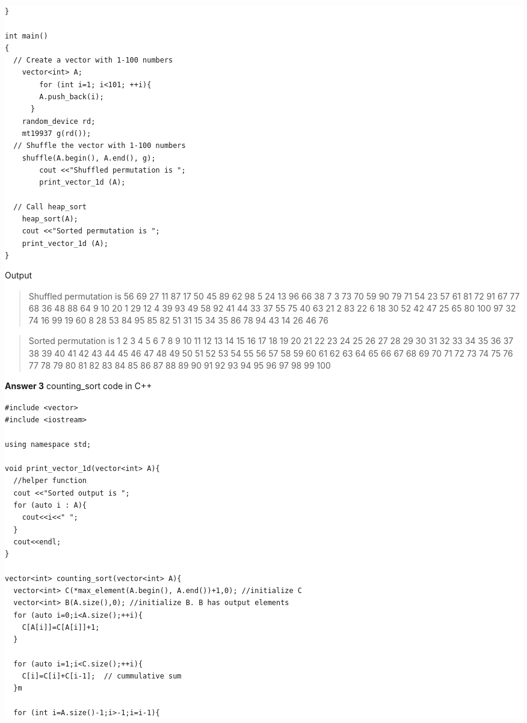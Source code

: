 ```
}

int main()
{
  // Create a vector with 1-100 numbers
    vector<int> A;
		for (int i=1; i<101; ++i){
	    A.push_back(i);
	  }
    random_device rd;
    mt19937 g(rd());
  // Shuffle the vector with 1-100 numbers
    shuffle(A.begin(), A.end(), g);
		cout <<"Shuffled permutation is ";
		print_vector_1d (A);

  // Call heap_sort
    heap_sort(A);
    cout <<"Sorted permutation is ";
    print_vector_1d (A);
}

```
Output
> Shuffled permutation is
56 69 27 11 87 17 50 45 89 62 98 5 24 13 96 66 38 7 3 73 70 59 90 79 71 54 23 57 61 81 72 91 67 77 68 36 48 88 64 9 10 20 1 29 12 4 39 93 49 58 92 41 44 33 37 55 75 40 63 21 2 83 22 6 18 30 52 42 47 25 65 80 100 97 32 74 16 99 19 60 8 28 53 84 95 85 82 51 31 15 34 35 86 78 94 43 14 26 46 76

> Sorted permutation is
1 2 3 4 5 6 7 8 9 10 11 12 13 14 15 16 17 18 19 20 21 22 23 24 25 26 27 28 29 30 31 32 33 34 35 36 37 38 39 40 41 42 43 44 45 46 47 48 49 50 51 52 53 54 55 56 57 58 59 60 61 62 63 64 65 66 67 68 69 70 71 72 73 74 75 76 77 78 79 80 81 82 83 84 85 86 87 88 89 90 91 92 93 94 95 96 97 98 99 100


**Answer 3**
counting_sort code in C++

```
#include <vector>
#include <iostream>

using namespace std;

void print_vector_1d(vector<int> A){
  //helper function
  cout <<"Sorted output is ";
  for (auto i : A){
    cout<<i<<" ";
  }
  cout<<endl;
}

vector<int> counting_sort(vector<int> A){
  vector<int> C(*max_element(A.begin(), A.end())+1,0); //initialize C
  vector<int> B(A.size(),0); //initialize B. B has output elements
  for (auto i=0;i<A.size();++i){
    C[A[i]]=C[A[i]]+1;
  }

  for (auto i=1;i<C.size();++i){
    C[i]=C[i]+C[i-1];  // cummulative sum
  }m

  for (int i=A.size()-1;i>-1;i=i-1){
```
